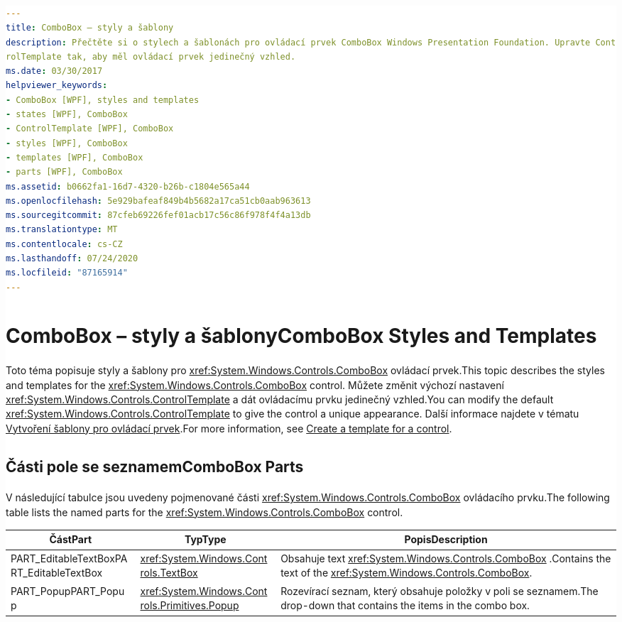 ```yaml
---
title: ComboBox – styly a šablony
description: Přečtěte si o stylech a šablonách pro ovládací prvek ComboBox Windows Presentation Foundation. Upravte ControlTemplate tak, aby měl ovládací prvek jedinečný vzhled.
ms.date: 03/30/2017
helpviewer_keywords:
- ComboBox [WPF], styles and templates
- states [WPF], ComboBox
- ControlTemplate [WPF], ComboBox
- styles [WPF], ComboBox
- templates [WPF], ComboBox
- parts [WPF], ComboBox
ms.assetid: b0662fa1-16d7-4320-b26b-c1804e565a44
ms.openlocfilehash: 5e929bafeaf849b4b5682a17ca51cb0aab963613
ms.sourcegitcommit: 87cfeb69226fef01acb17c56c86f978f4f4a13db
ms.translationtype: MT
ms.contentlocale: cs-CZ
ms.lasthandoff: 07/24/2020
ms.locfileid: "87165914"
---
```

# <a name="combobox-styles-and-templates"></a><span data-ttu-id="99902-104">ComboBox – styly a šablony</span><span class="sxs-lookup"><span data-stu-id="99902-104">ComboBox Styles and Templates</span></span>
<span data-ttu-id="99902-105">Toto téma popisuje styly a šablony pro <xref:System.Windows.Controls.ComboBox> ovládací prvek.</span><span class="sxs-lookup"><span data-stu-id="99902-105">This topic describes the styles and templates for the <xref:System.Windows.Controls.ComboBox> control.</span></span> <span data-ttu-id="99902-106">Můžete změnit výchozí nastavení <xref:System.Windows.Controls.ControlTemplate> a dát ovládacímu prvku jedinečný vzhled.</span><span class="sxs-lookup"><span data-stu-id="99902-106">You can modify the default <xref:System.Windows.Controls.ControlTemplate> to give the control a unique appearance.</span></span> <span data-ttu-id="99902-107">Další informace najdete v tématu [Vytvoření šablony pro ovládací prvek](../../../desktop-wpf/themes/how-to-create-apply-template.md).</span><span class="sxs-lookup"><span data-stu-id="99902-107">For more information, see [Create a template for a control](../../../desktop-wpf/themes/how-to-create-apply-template.md).</span></span>  
  
## <a name="combobox-parts"></a><span data-ttu-id="99902-108">Části pole se seznamem</span><span class="sxs-lookup"><span data-stu-id="99902-108">ComboBox Parts</span></span>  
 <span data-ttu-id="99902-109">V následující tabulce jsou uvedeny pojmenované části <xref:System.Windows.Controls.ComboBox> ovládacího prvku.</span><span class="sxs-lookup"><span data-stu-id="99902-109">The following table lists the named parts for the <xref:System.Windows.Controls.ComboBox> control.</span></span>  
  
|<span data-ttu-id="99902-110">Část</span><span class="sxs-lookup"><span data-stu-id="99902-110">Part</span></span>|<span data-ttu-id="99902-111">Typ</span><span class="sxs-lookup"><span data-stu-id="99902-111">Type</span></span>|<span data-ttu-id="99902-112">Popis</span><span class="sxs-lookup"><span data-stu-id="99902-112">Description</span></span>|  
|-|-|-|  
|<span data-ttu-id="99902-113">PART_EditableTextBox</span><span class="sxs-lookup"><span data-stu-id="99902-113">PART_EditableTextBox</span></span>|<xref:System.Windows.Controls.TextBox>|<span data-ttu-id="99902-114">Obsahuje text <xref:System.Windows.Controls.ComboBox> .</span><span class="sxs-lookup"><span data-stu-id="99902-114">Contains the text of the <xref:System.Windows.Controls.ComboBox>.</span></span>|  
|<span data-ttu-id="99902-115">PART_Popup</span><span class="sxs-lookup"><span data-stu-id="99902-115">PART_Popup</span></span>|<xref:System.Windows.Controls.Primitives.Popup>|<span data-ttu-id="99902-116">Rozevírací seznam, který obsahuje položky v poli se seznamem.</span><span class="sxs-lookup"><span data-stu-id="99902-116">The drop-down that contains the items in the combo box.</span></span>|  
  